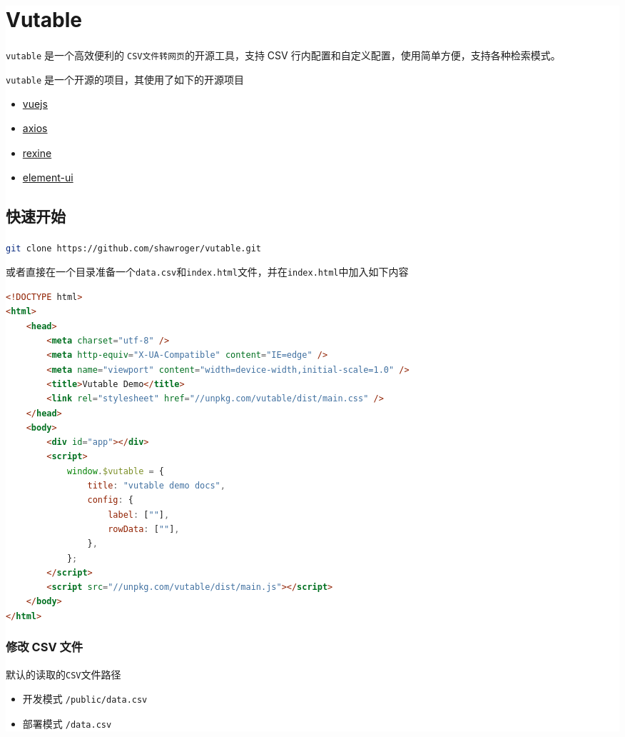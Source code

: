 # Vutable

`vutable` 是一个高效便利的 `CSV文件转网页`的开源工具，支持 CSV 行内配置和自定义配置，使用简单方便，支持各种检索模式。

`vutable` 是一个开源的项目，其使用了如下的开源项目

- [vuejs](https://vuejs.org/)

- [axios](https://github.com/axios/axios)

- [rexine](https://github.com/shawroger/Rexine)

- [element-ui](https://github.com/ElemeFE/element)

## 快速开始

```bash
git clone https://github.com/shawroger/vutable.git
```

或者直接在一个目录准备一个`data.csv`和`index.html`文件，并在`index.html`中加入如下内容

```html
<!DOCTYPE html>
<html>
	<head>
		<meta charset="utf-8" />
		<meta http-equiv="X-UA-Compatible" content="IE=edge" />
		<meta name="viewport" content="width=device-width,initial-scale=1.0" />
		<title>Vutable Demo</title>
		<link rel="stylesheet" href="//unpkg.com/vutable/dist/main.css" />
	</head>
	<body>
		<div id="app"></div>
		<script>
			window.$vutable = {
				title: "vutable demo docs",
				config: {
					label: [""],
					rowData: [""],
				},
			};
		</script>
		<script src="//unpkg.com/vutable/dist/main.js"></script>
	</body>
</html>
```

### 修改 CSV 文件

默认的读取的`CSV`文件路径

- 开发模式 `/public/data.csv`

- 部署模式 `/data.csv`

